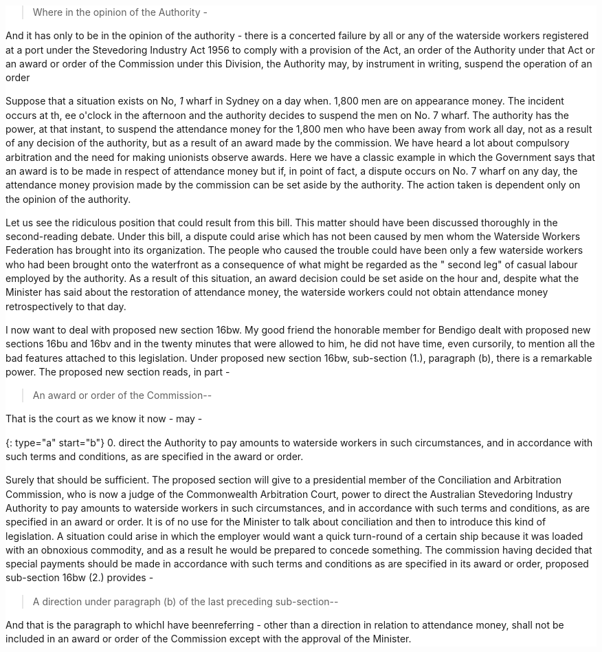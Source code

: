   >Where in the opinion of the Authority - 

And it has only to be in the opinion of the authority -  there is a concerted failure by all or any of the waterside workers registered at a port under the Stevedoring Industry Act 1956 to comply with a provision of the Act, an order of the Authority under that Act or an award or order of the Commission under this Division, the Authority may, by instrument in writing, suspend the operation of an order 

Suppose that a situation exists on No,  *1*  wharf in Sydney on a day when. 1,800 men are on appearance money. The incident occurs at th, ee o'clock in the afternoon and the authority decides to suspend the men on No. 7 wharf. The authority has the power, at that instant, to suspend the attendance money for the  1,800 men who have been away from work all day, not as a result of any decision of the authority, but as a result of an award made by the commission. We have heard a lot about compulsory arbitration and the need for making unionists observe awards. Here we have a classic example in which the Government says that an award is to be made in respect of attendance money but if, in point of fact, a dispute occurs on No. 7 wharf on any day, the attendance money provision made by the commission can be set aside by the authority. The action taken is dependent only on the opinion of the authority. 

Let us see the ridiculous position that could result from this bill. This matter should have been discussed thoroughly in the second-reading debate. Under this bill, a dispute could arise which has not been caused by men whom the Waterside Workers Federation has brought into its organization. The people who caused the trouble could have been only a few waterside workers who had been brought onto the waterfront as a consequence of what might be regarded as the " second leg" of casual labour employed by the authority. As a result of this situation, an award decision could be set aside on the hour and, despite what the Minister has said about the restoration of attendance money, the waterside workers could not obtain attendance money retrospectively to that day. 

I now want to deal with proposed new section 16bw. My good friend the honorable member for Bendigo dealt with proposed new sections 16bu and 16bv and in the twenty minutes that were allowed to him, he did not have time, even cursorily, to mention all the bad features attached to this legislation. Under proposed new section 16bw, sub-section (1.), paragraph (b), there is a remarkable power. The proposed new section reads, in part - 

  >An award or order of the Commission-- 

That is the court as we know it now - may - 

{: type="a" start="b"}
0. direct the Authority to pay amounts to waterside workers in such circumstances, and in accordance with such terms and conditions, as are specified in the award or order. 

Surely that should be sufficient. The proposed section will give to a presidential member of the Conciliation and Arbitration Commission, who is now a judge of the Commonwealth Arbitration Court, power to direct the Australian Stevedoring Industry Authority to pay amounts to waterside workers in such circumstances, and in accordance with such terms and conditions, as are specified in an award or order. It is of no use for the Minister to talk about conciliation and then to introduce this kind of legislation. A situation could arise in which the employer would want a quick turn-round of a certain ship because it was loaded with an obnoxious commodity, and as a result he would be prepared to concede something. The commission having decided that special payments should be made in accordance with such terms and conditions as are specified in its award or order, proposed sub-section 16bw (2.) provides - 

  >A direction under paragraph (b) of the last preceding sub-section-- 

And that is the paragraph to whichI have beenreferring - other than a direction in relation to attendance money, shall not be included in an award or order of the Commission except with the approval of the Minister. 

